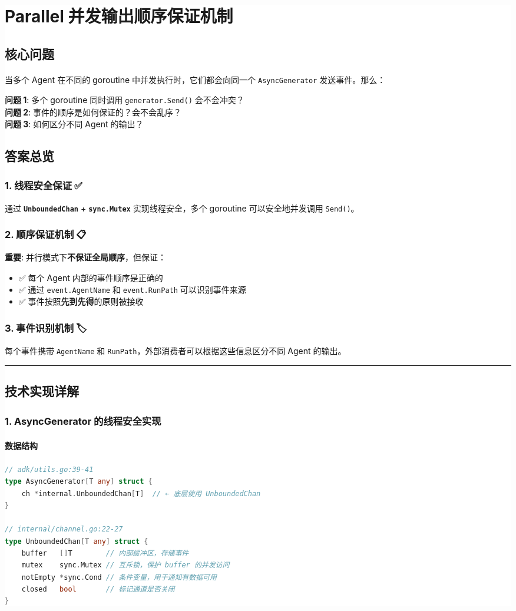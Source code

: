 # Parallel 并发输出顺序保证机制

## 核心问题

当多个 Agent 在不同的 goroutine 中并发执行时，它们都会向同一个 `AsyncGenerator` 发送事件。那么：

**问题 1**: 多个 goroutine 同时调用 `generator.Send()` 会不会冲突？  
**问题 2**: 事件的顺序是如何保证的？会不会乱序？  
**问题 3**: 如何区分不同 Agent 的输出？

## 答案总览

### 1. 线程安全保证 ✅

通过 **`UnboundedChan`** + **`sync.Mutex`** 实现线程安全，多个 goroutine 可以安全地并发调用 `Send()`。

### 2. 顺序保证机制 📋

**重要**: 并行模式下**不保证全局顺序**，但保证：
- ✅ 每个 Agent 内部的事件顺序是正确的
- ✅ 通过 `event.AgentName` 和 `event.RunPath` 可以识别事件来源
- ✅ 事件按照**先到先得**的原则被接收

### 3. 事件识别机制 🏷️

每个事件携带 `AgentName` 和 `RunPath`，外部消费者可以根据这些信息区分不同 Agent 的输出。

---

## 技术实现详解

### 1. AsyncGenerator 的线程安全实现

#### 数据结构

```go
// adk/utils.go:39-41
type AsyncGenerator[T any] struct {
    ch *internal.UnboundedChan[T]  // ← 底层使用 UnboundedChan
}

// internal/channel.go:22-27
type UnboundedChan[T any] struct {
    buffer   []T        // 内部缓冲区，存储事件
    mutex    sync.Mutex // 互斥锁，保护 buffer 的并发访问
    notEmpty *sync.Cond // 条件变量，用于通知有数据可用
    closed   bool       // 标记通道是否关闭
}
```
